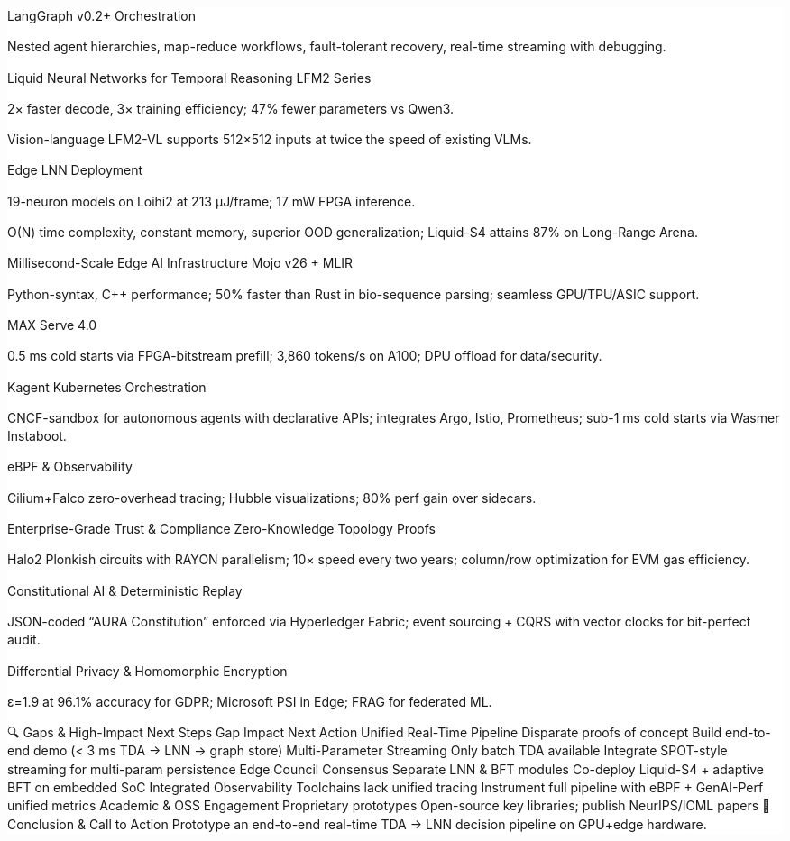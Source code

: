 LangGraph v0.2+ Orchestration

Nested agent hierarchies, map-reduce workflows, fault-tolerant recovery, real-time streaming with debugging.

Liquid Neural Networks for Temporal Reasoning LFM2 Series

2× faster decode, 3× training efficiency; 47% fewer parameters vs Qwen3.

Vision-language LFM2-VL supports 512×512 inputs at twice the speed of existing VLMs.

Edge LNN Deployment

19-neuron models on Loihi2 at 213 µJ/frame; 17 mW FPGA inference.

O(N) time complexity, constant memory, superior OOD generalization; Liquid-S4 attains 87% on Long-Range Arena.

Millisecond-Scale Edge AI Infrastructure Mojo v26 + MLIR

Python-syntax, C++ performance; 50% faster than Rust in bio-sequence parsing; seamless GPU/TPU/ASIC support.

MAX Serve 4.0

0.5 ms cold starts via FPGA-bitstream prefill; 3,860 tokens/s on A100; DPU offload for data/security.

Kagent Kubernetes Orchestration

CNCF-sandbox for autonomous agents with declarative APIs; integrates Argo, Istio, Prometheus; sub-1 ms cold starts via Wasmer Instaboot.

eBPF & Observability

Cilium+Falco zero-overhead tracing; Hubble visualizations; 80% perf gain over sidecars.

Enterprise-Grade Trust & Compliance Zero-Knowledge Topology Proofs

Halo2 Plonkish circuits with RAYON parallelism; 10× speed every two years; column/row op­timization for EVM gas efficiency.

Constitutional AI & Deterministic Replay

JSON-coded “AURA Constitution” enforced via Hyperledger Fabric; event sourcing + CQRS with vector clocks for bit-perfect audit.

Differential Privacy & Homomorphic Encryption

ε=1.9 at 96.1% accuracy for GDPR; Microsoft PSI in Edge; FRAG for federated ML.

🔍 Gaps & High-Impact Next Steps
Gap Impact Next Action
Unified Real-Time Pipeline Disparate proofs of concept Build end-to-end demo (< 3 ms TDA → LNN → graph store)
Multi-Parameter Streaming Only batch TDA available Integrate SPOT-style streaming for multi-param persistence
Edge Council Consensus Separate LNN & BFT modules Co-deploy Liquid-S4 + adaptive BFT on embedded SoC
Integrated Observability Toolchains lack unified tracing Instrument full pipeline with eBPF + GenAI-Perf unified metrics
Academic & OSS Engagement Proprietary prototypes Open-source key libraries; publish NeurIPS/ICML papers
🎯 Conclusion & Call to Action
Prototype an end-to-end real-time TDA → LNN decision pipeline on GPU+edge hardware.

